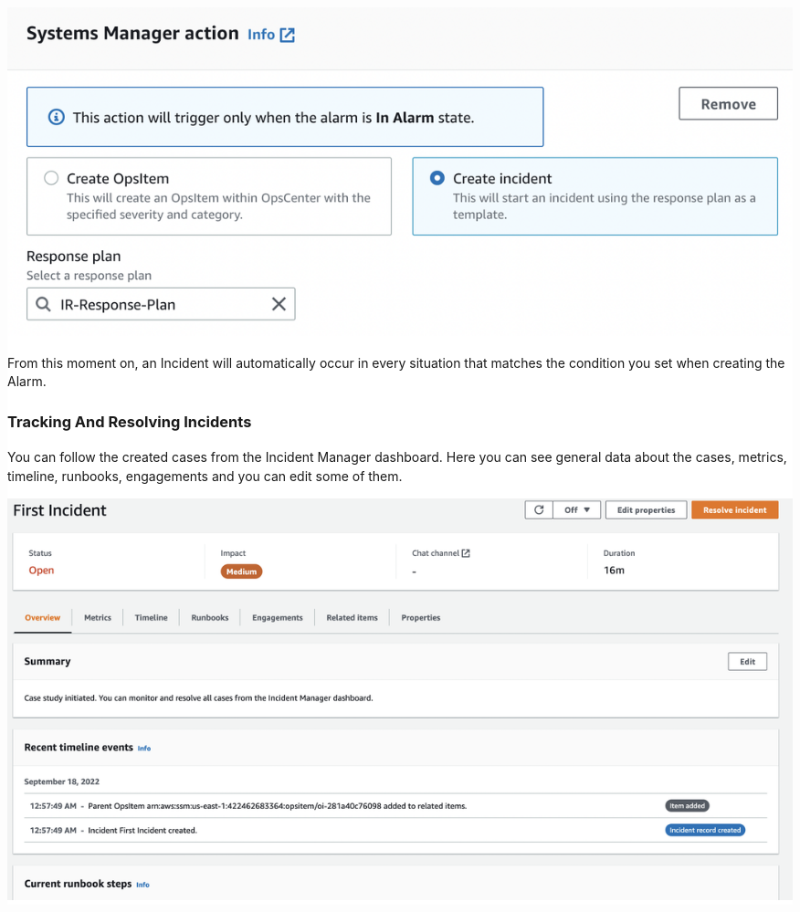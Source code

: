 <img src="/assets/blog-photos/incident-response-on-aws/cloudwatch-incident-starting.png" class="imgCenter" alt="AWS CloudWatch Incident Starting">

From this moment on, an Incident will automatically occur in every situation that matches the condition you set when creating the Alarm.

### Tracking And Resolving Incidents
You can follow the created cases from the Incident Manager dashboard. Here you can see general data about the cases, metrics, timeline, runbooks, engagements and you can edit some of them.

<img src="/assets/blog-photos/incident-response-on-aws/incident-manager-incident-dashboard.png" class="imgCenter" alt="AWS Incident Manager - Incident Dashboad">

